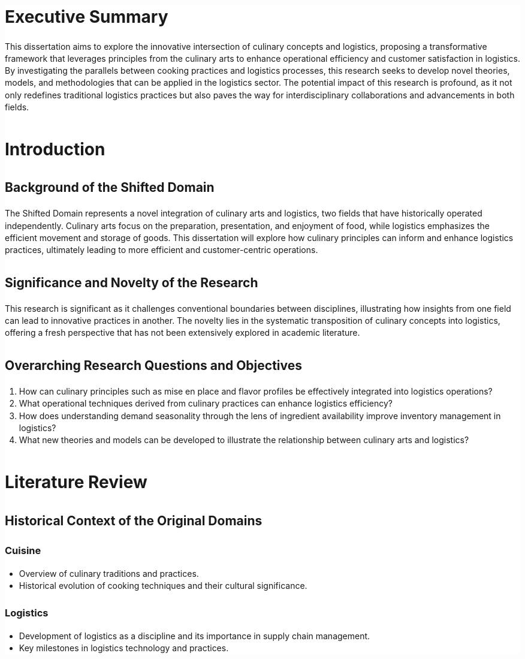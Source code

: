 # Executive Summary

This dissertation aims to explore the innovative intersection of culinary concepts and logistics, proposing a transformative framework that leverages principles from the culinary arts to enhance operational efficiency and customer satisfaction in logistics. By investigating the parallels between cooking practices and logistics processes, this research seeks to develop novel theories, models, and methodologies that can be applied in the logistics sector. The potential impact of this research is profound, as it not only redefines traditional logistics practices but also paves the way for interdisciplinary collaborations and advancements in both fields.

# Introduction

## Background of the Shifted Domain

The Shifted Domain represents a novel integration of culinary arts and logistics, two fields that have historically operated independently. Culinary arts focus on the preparation, presentation, and enjoyment of food, while logistics emphasizes the efficient movement and storage of goods. This dissertation will explore how culinary principles can inform and enhance logistics practices, ultimately leading to more efficient and customer-centric operations.

## Significance and Novelty of the Research

This research is significant as it challenges conventional boundaries between disciplines, illustrating how insights from one field can lead to innovative practices in another. The novelty lies in the systematic transposition of culinary concepts into logistics, offering a fresh perspective that has not been extensively explored in academic literature.

## Overarching Research Questions and Objectives

1. How can culinary principles such as mise en place and flavor profiles be effectively integrated into logistics operations?
2. What operational techniques derived from culinary practices can enhance logistics efficiency?
3. How does understanding demand seasonality through the lens of ingredient availability improve inventory management in logistics?
4. What new theories and models can be developed to illustrate the relationship between culinary arts and logistics?

# Literature Review

## Historical Context of the Original Domains

### Cuisine
- Overview of culinary traditions and practices.
- Historical evolution of cooking techniques and their cultural significance.

### Logistics
- Development of logistics as a discipline and its importance in supply chain management.
- Key milestones in logistics technology and practices.
